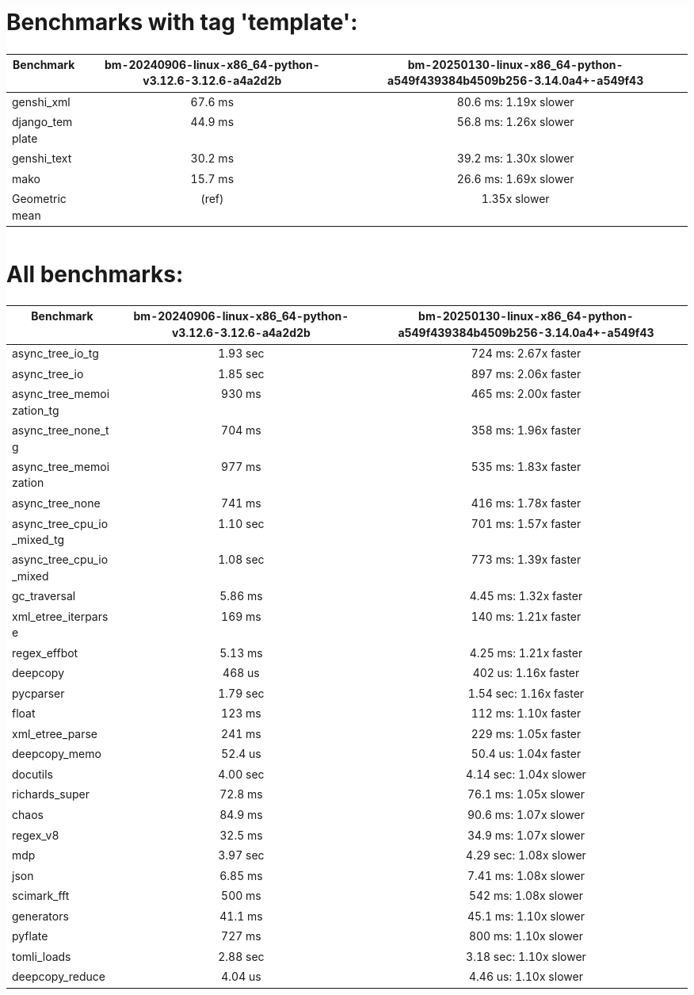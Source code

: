 Benchmarks with tag 'template':
===============================

| Benchmark       | bm-20240906-linux-x86_64-python-v3.12.6-3.12.6-a4a2d2b | bm-20250130-linux-x86_64-python-a549f439384b4509b256-3.14.0a4+-a549f43 |
|-----------------|:------------------------------------------------------:|:----------------------------------------------------------------------:|
| genshi_xml      | 67.6 ms                                                | 80.6 ms: 1.19x slower                                                  |
| django_template | 44.9 ms                                                | 56.8 ms: 1.26x slower                                                  |
| genshi_text     | 30.2 ms                                                | 39.2 ms: 1.30x slower                                                  |
| mako            | 15.7 ms                                                | 26.6 ms: 1.69x slower                                                  |
| Geometric mean  | (ref)                                                  | 1.35x slower                                                           |

All benchmarks:
===============

| Benchmark                  | bm-20240906-linux-x86_64-python-v3.12.6-3.12.6-a4a2d2b | bm-20250130-linux-x86_64-python-a549f439384b4509b256-3.14.0a4+-a549f43 |
|----------------------------|:------------------------------------------------------:|:----------------------------------------------------------------------:|
| async_tree_io_tg           | 1.93 sec                                               | 724 ms: 2.67x faster                                                   |
| async_tree_io              | 1.85 sec                                               | 897 ms: 2.06x faster                                                   |
| async_tree_memoization_tg  | 930 ms                                                 | 465 ms: 2.00x faster                                                   |
| async_tree_none_tg         | 704 ms                                                 | 358 ms: 1.96x faster                                                   |
| async_tree_memoization     | 977 ms                                                 | 535 ms: 1.83x faster                                                   |
| async_tree_none            | 741 ms                                                 | 416 ms: 1.78x faster                                                   |
| async_tree_cpu_io_mixed_tg | 1.10 sec                                               | 701 ms: 1.57x faster                                                   |
| async_tree_cpu_io_mixed    | 1.08 sec                                               | 773 ms: 1.39x faster                                                   |
| gc_traversal               | 5.86 ms                                                | 4.45 ms: 1.32x faster                                                  |
| xml_etree_iterparse        | 169 ms                                                 | 140 ms: 1.21x faster                                                   |
| regex_effbot               | 5.13 ms                                                | 4.25 ms: 1.21x faster                                                  |
| deepcopy                   | 468 us                                                 | 402 us: 1.16x faster                                                   |
| pycparser                  | 1.79 sec                                               | 1.54 sec: 1.16x faster                                                 |
| float                      | 123 ms                                                 | 112 ms: 1.10x faster                                                   |
| xml_etree_parse            | 241 ms                                                 | 229 ms: 1.05x faster                                                   |
| deepcopy_memo              | 52.4 us                                                | 50.4 us: 1.04x faster                                                  |
| docutils                   | 4.00 sec                                               | 4.14 sec: 1.04x slower                                                 |
| richards_super             | 72.8 ms                                                | 76.1 ms: 1.05x slower                                                  |
| chaos                      | 84.9 ms                                                | 90.6 ms: 1.07x slower                                                  |
| regex_v8                   | 32.5 ms                                                | 34.9 ms: 1.07x slower                                                  |
| mdp                        | 3.97 sec                                               | 4.29 sec: 1.08x slower                                                 |
| json                       | 6.85 ms                                                | 7.41 ms: 1.08x slower                                                  |
| scimark_fft                | 500 ms                                                 | 542 ms: 1.08x slower                                                   |
| generators                 | 41.1 ms                                                | 45.1 ms: 1.10x slower                                                  |
| pyflate                    | 727 ms                                                 | 800 ms: 1.10x slower                                                   |
| tomli_loads                | 2.88 sec                                               | 3.18 sec: 1.10x slower                                                 |
| deepcopy_reduce            | 4.04 us                                                | 4.46 us: 1.10x slower                                                  |